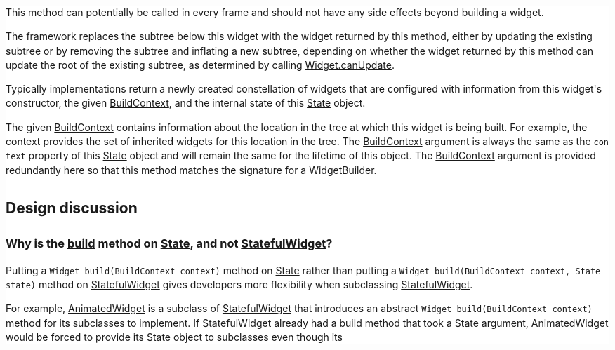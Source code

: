 This method can potentially be called in every frame and should not have
any side effects beyond building a widget.

The framework replaces the subtree below this widget with the widget
returned by this method, either by updating the existing subtree or by
removing the subtree and inflating a new subtree, depending on whether
the widget returned by this method can update the root of the existing
subtree, as determined by calling
[Widget.canUpdate](https://api.flutter.dev/flutter/widgets/Widget/canUpdate.html).

Typically implementations return a newly created constellation of
widgets that are configured with information from this widget\'s
constructor, the given
[BuildContext](https://api.flutter.dev/flutter/widgets/BuildContext-class.html),
and the internal state of this
[State](https://api.flutter.dev/flutter/widgets/State-class.html)
object.

The given
[BuildContext](https://api.flutter.dev/flutter/widgets/BuildContext-class.html)
contains information about the location in the tree at which this widget
is being built. For example, the context provides the set of inherited
widgets for this location in the tree. The
[BuildContext](https://api.flutter.dev/flutter/widgets/BuildContext-class.html)
argument is always the same as the `context` property of this
[State](https://api.flutter.dev/flutter/widgets/State-class.html) object
and will remain the same for the lifetime of this object. The
[BuildContext](https://api.flutter.dev/flutter/widgets/BuildContext-class.html)
argument is provided redundantly here so that this method matches the
signature for a
[WidgetBuilder](https://api.flutter.dev/flutter/widgets/WidgetBuilder.html).

## Design discussion

### Why is the [build](../../views_after_auth_screens_events_create_agenda_item_page/CreateAgendaItemPageState/build.html) method on [State](https://api.flutter.dev/flutter/widgets/State-class.html), and not [StatefulWidget](https://api.flutter.dev/flutter/widgets/StatefulWidget-class.html)?

Putting a `Widget build(BuildContext context)` method on
[State](https://api.flutter.dev/flutter/widgets/State-class.html) rather
than putting a `Widget build(BuildContext context, State state)` method
on
[StatefulWidget](https://api.flutter.dev/flutter/widgets/StatefulWidget-class.html)
gives developers more flexibility when subclassing
[StatefulWidget](https://api.flutter.dev/flutter/widgets/StatefulWidget-class.html).

For example,
[AnimatedWidget](https://api.flutter.dev/flutter/widgets/AnimatedWidget-class.html)
is a subclass of
[StatefulWidget](https://api.flutter.dev/flutter/widgets/StatefulWidget-class.html)
that introduces an abstract `Widget build(BuildContext context)` method
for its subclasses to implement. If
[StatefulWidget](https://api.flutter.dev/flutter/widgets/StatefulWidget-class.html)
already had a
[build](../../views_after_auth_screens_events_create_agenda_item_page/CreateAgendaItemPageState/build.html)
method that took a
[State](https://api.flutter.dev/flutter/widgets/State-class.html)
argument,
[AnimatedWidget](https://api.flutter.dev/flutter/widgets/AnimatedWidget-class.html)
would be forced to provide its
[State](https://api.flutter.dev/flutter/widgets/State-class.html) object
to subclasses even though its
